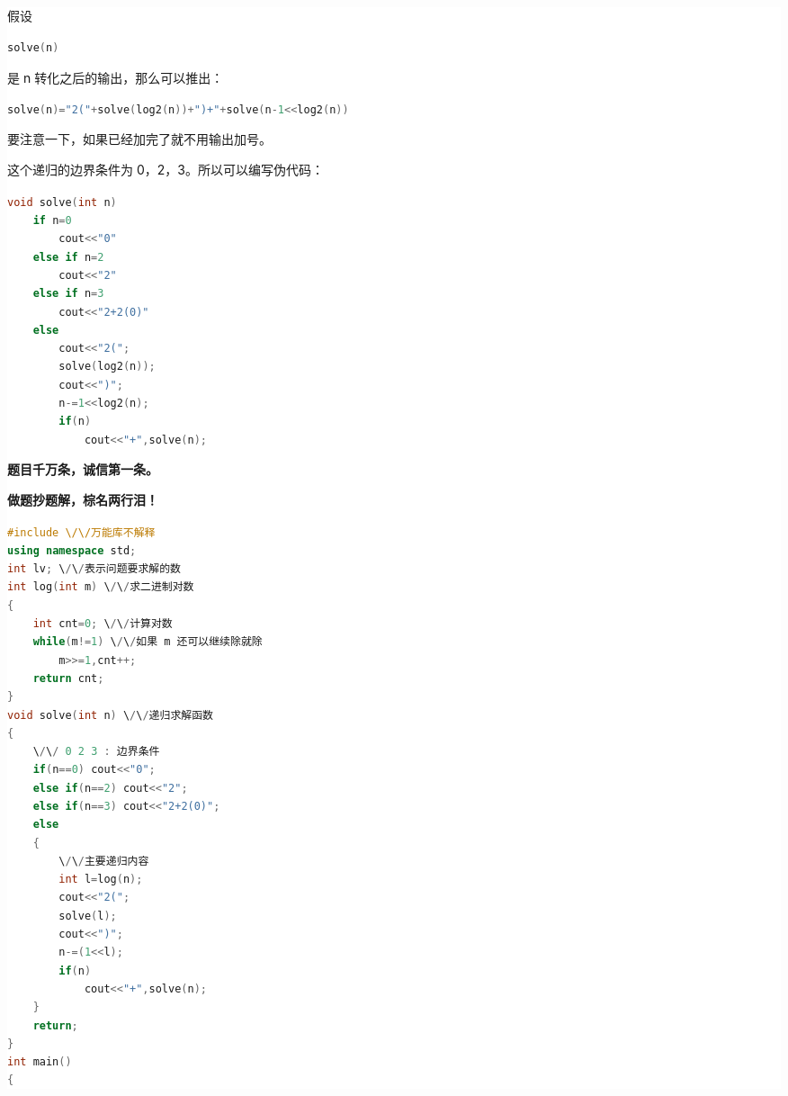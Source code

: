 假设

```cpp
solve(n)
```

是 n 转化之后的输出，那么可以推出：

```cpp
solve(n)="2("+solve(log2(n))+")+"+solve(n-1<<log2(n))
```

要注意一下，如果已经加完了就不用输出加号。

这个递归的边界条件为 0，2，3。所以可以编写伪代码：

```cpp
void solve(int n)
	if n=0
    	cout<<"0"
    else if n=2
    	cout<<"2"
    else if n=3
    	cout<<"2+2(0)"
    else
    	cout<<"2(";
        solve(log2(n));
        cout<<")";
        n-=1<<log2(n);
        if(n)
        	cout<<"+",solve(n);
```

**题目千万条，诚信第一条。**

**做题抄题解，棕名两行泪！**

```cpp
#include \/\/万能库不解释
using namespace std;
int lv; \/\/表示问题要求解的数
int log(int m) \/\/求二进制对数
{
	int cnt=0; \/\/计算对数
	while(m!=1) \/\/如果 m 还可以继续除就除
        m>>=1,cnt++;
	return cnt;
}
void solve(int n) \/\/递归求解函数
{
	\/\/ 0 2 3 : 边界条件
	if(n==0) cout<<"0";
	else if(n==2) cout<<"2";
	else if(n==3) cout<<"2+2(0)";
	else
	{
    	\/\/主要递归内容
    	int l=log(n);
		cout<<"2(";
		solve(l);
		cout<<")";
		n-=(1<<l);
		if(n)
            cout<<"+",solve(n);
	}
	return;
}
int main()
{
```